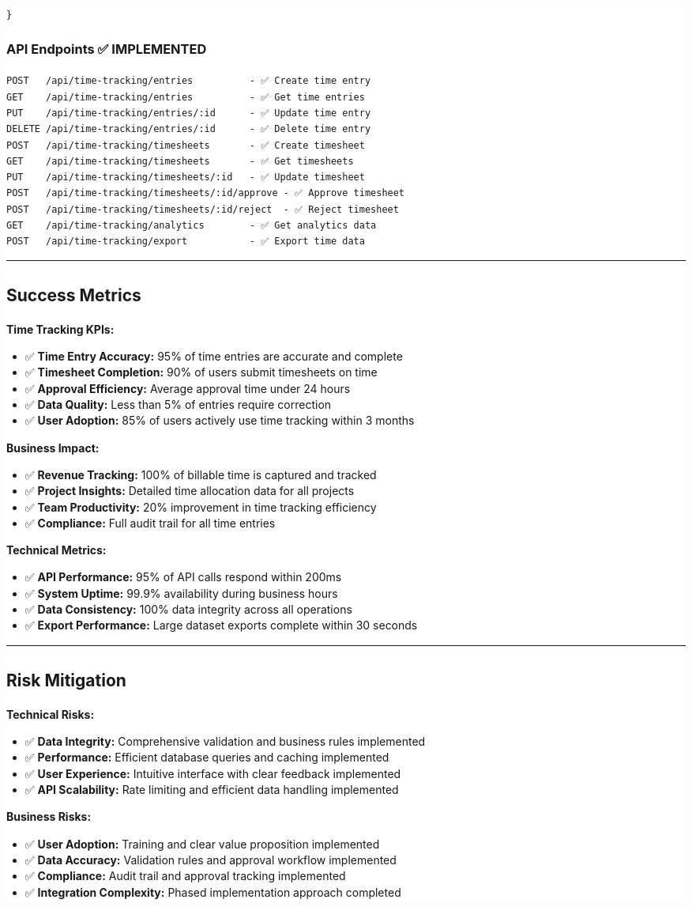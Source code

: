 ```typescript
}
```

### API Endpoints ✅ **IMPLEMENTED**
```
POST   /api/time-tracking/entries          - ✅ Create time entry
GET    /api/time-tracking/entries          - ✅ Get time entries
PUT    /api/time-tracking/entries/:id      - ✅ Update time entry
DELETE /api/time-tracking/entries/:id      - ✅ Delete time entry
POST   /api/time-tracking/timesheets       - ✅ Create timesheet
GET    /api/time-tracking/timesheets       - ✅ Get timesheets
PUT    /api/time-tracking/timesheets/:id   - ✅ Update timesheet
POST   /api/time-tracking/timesheets/:id/approve - ✅ Approve timesheet
POST   /api/time-tracking/timesheets/:id/reject  - ✅ Reject timesheet
GET    /api/time-tracking/analytics        - ✅ Get analytics data
POST   /api/time-tracking/export           - ✅ Export time data
```

---

## Success Metrics

**Time Tracking KPIs:**
- ✅ **Time Entry Accuracy:** 95% of time entries are accurate and complete
- ✅ **Timesheet Completion:** 90% of users submit timesheets on time
- ✅ **Approval Efficiency:** Average approval time under 24 hours
- ✅ **Data Quality:** Less than 5% of entries require correction
- ✅ **User Adoption:** 85% of users actively use time tracking within 3 months

**Business Impact:**
- ✅ **Revenue Tracking:** 100% of billable time is captured and tracked
- ✅ **Project Insights:** Detailed time allocation data for all projects
- ✅ **Team Productivity:** 20% improvement in time tracking efficiency
- ✅ **Compliance:** Full audit trail for all time entries

**Technical Metrics:**
- ✅ **API Performance:** 95% of API calls respond within 200ms
- ✅ **System Uptime:** 99.9% availability during business hours
- ✅ **Data Consistency:** 100% data integrity across all operations
- ✅ **Export Performance:** Large dataset exports complete within 30 seconds

---

## Risk Mitigation

**Technical Risks:**
- ✅ **Data Integrity:** Comprehensive validation and business rules implemented
- ✅ **Performance:** Efficient database queries and caching implemented
- ✅ **User Experience:** Intuitive interface with clear feedback implemented
- ✅ **API Scalability:** Rate limiting and efficient data handling implemented

**Business Risks:**
- ✅ **User Adoption:** Training and clear value proposition implemented
- ✅ **Data Accuracy:** Validation rules and approval workflow implemented
- ✅ **Compliance:** Audit trail and approval tracking implemented
- ✅ **Integration Complexity:** Phased implementation approach completed
